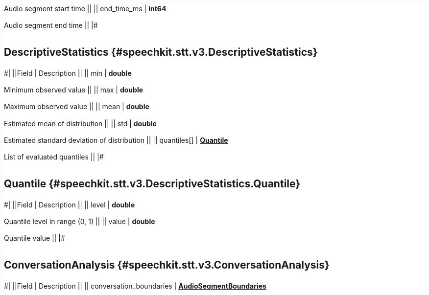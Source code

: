 Audio segment start time ||
|| end_time_ms | **int64**

Audio segment end time ||
|#

## DescriptiveStatistics {#speechkit.stt.v3.DescriptiveStatistics}

#|
||Field | Description ||
|| min | **double**

Minimum observed value ||
|| max | **double**

Maximum observed value ||
|| mean | **double**

Estimated mean of distribution ||
|| std | **double**

Estimated standard deviation of distribution ||
|| quantiles[] | **[Quantile](#speechkit.stt.v3.DescriptiveStatistics.Quantile)**

List of evaluated quantiles ||
|#

## Quantile {#speechkit.stt.v3.DescriptiveStatistics.Quantile}

#|
||Field | Description ||
|| level | **double**

Quantile level in range (0, 1) ||
|| value | **double**

Quantile value ||
|#

## ConversationAnalysis {#speechkit.stt.v3.ConversationAnalysis}

#|
||Field | Description ||
|| conversation_boundaries | **[AudioSegmentBoundaries](#speechkit.stt.v3.AudioSegmentBoundaries)**
